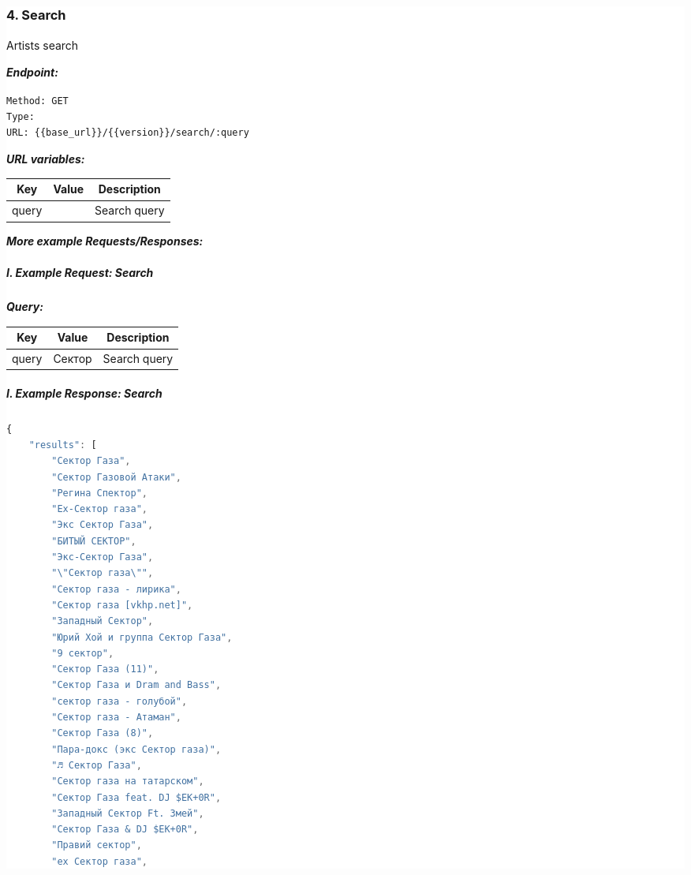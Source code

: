 

### 4. Search


Artists search


***Endpoint:***

```bash
Method: GET
Type: 
URL: {{base_url}}/{{version}}/search/:query
```



***URL variables:***

| Key | Value | Description |
| --- | ------|-------------|
| query |  | Search query |



***More example Requests/Responses:***


##### I. Example Request: Search



***Query:***

| Key | Value | Description |
| --- | ------|-------------|
| query | Сектор | Search query |



##### I. Example Response: Search
```js
{
    "results": [
        "Сектор Газа",
        "Сектор Газовой Атаки",
        "Регина Спектор",
        "Ex-Сектор газа",
        "Экс Сектор Газа",
        "БИТЫЙ СЕКТОР",
        "Экс-Сектор Газа",
        "\"Сектор газа\"",
        "Сектор газа - лирика",
        "Сектор газа [vkhp.net]",
        "Западный Сектор",
        "Юрий Хой и группа Сектор Газа",
        "9 сектор",
        "Сектор Газа (11)",
        "Сектор Газа и Dram and Bass",
        "сектор газа - голубой",
        "Сектор газа - Атаман",
        "Сектор Газа (8)",
        "Пара-докс (экс Сектор газа)",
        "♬ Сектор Газа",
        "Сектор газа на татарском",
        "Сектор Газа feat. DJ $EK+0R",
        "Западный Сектор Ft. Змей",
        "Сектор Газа & DJ $EK+0R",
        "Правий сектор",
        "ех Сектор газа",
```